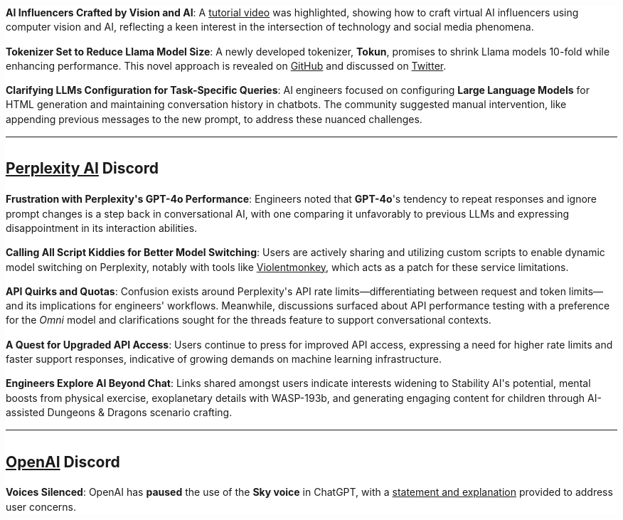 **AI Influencers Crafted by Vision and AI**: A [tutorial video](https://www.youtube.com/watch?v=qTsdgUyMY94) was highlighted, showing how to craft virtual AI influencers using computer vision and AI, reflecting a keen interest in the intersection of technology and social media phenomena.

**Tokenizer Set to Reduce Llama Model Size**: A newly developed tokenizer, **Tokun**, promises to shrink Llama models 10-fold while enhancing performance. This novel approach is revealed on [GitHub](https://github.com/apehex/tokun) and discussed on [Twitter](https://x.com/4pe0x/status/1792638900059385942).

**Clarifying LLMs Configuration for Task-Specific Queries**: AI engineers focused on configuring **Large Language Models** for HTML generation and maintaining conversation history in chatbots. The community suggested manual intervention, like appending previous messages to the new prompt, to address these nuanced challenges.



---



## [Perplexity AI](https://discord.com/channels/1047197230748151888) Discord

**Frustration with Perplexity's GPT-4o Performance**: Engineers noted that **GPT-4o**'s tendency to repeat responses and ignore prompt changes is a step back in conversational AI, with one comparing it unfavorably to previous LLMs and expressing disappointment in its interaction abilities.

**Calling All Script Kiddies for Better Model Switching**: Users are actively sharing and utilizing custom scripts to enable dynamic model switching on Perplexity, notably with tools like [Violentmonkey](https://violentmonkey.github.io/), which acts as a patch for these service limitations.

**API Quirks and Quotas**: Confusion exists around Perplexity's API rate limits—differentiating between request and token limits—and its implications for engineers' workflows. Meanwhile, discussions surfaced about API performance testing with a preference for the *Omni* model and clarifications sought for the threads feature to support conversational contexts.

**A Quest for Upgraded API Access**: Users continue to press for improved API access, expressing a need for higher rate limits and faster support responses, indicative of growing demands on machine learning infrastructure.

**Engineers Explore AI Beyond Chat**: Links shared amongst users indicate interests widening to Stability AI's potential, mental boosts from physical exercise, exoplanetary details with WASP-193b, and generating engaging content for children through AI-assisted Dungeons & Dragons scenario crafting.




---



## [OpenAI](https://discord.com/channels/974519864045756446) Discord

**Voices Silenced**: OpenAI has **paused** the use of the **Sky voice** in ChatGPT, with a [statement and explanation](https://openai.com/index/how-the-voices-for-chatgpt-were-chosen/) provided to address user concerns.
